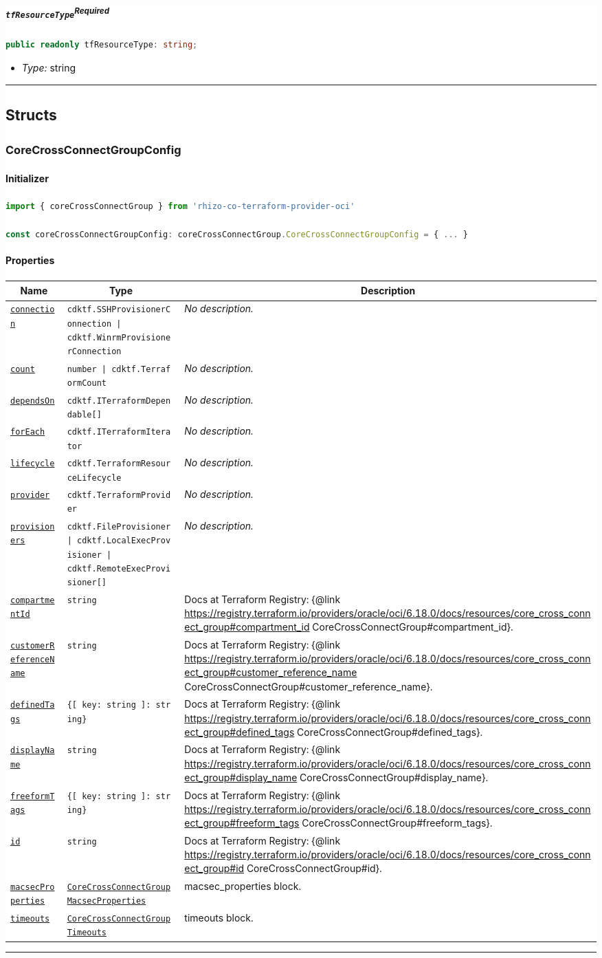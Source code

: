 
##### `tfResourceType`<sup>Required</sup> <a name="tfResourceType" id="rhizo-co-terraform-provider-oci.coreCrossConnectGroup.CoreCrossConnectGroup.property.tfResourceType"></a>

```typescript
public readonly tfResourceType: string;
```

- *Type:* string

---

## Structs <a name="Structs" id="Structs"></a>

### CoreCrossConnectGroupConfig <a name="CoreCrossConnectGroupConfig" id="rhizo-co-terraform-provider-oci.coreCrossConnectGroup.CoreCrossConnectGroupConfig"></a>

#### Initializer <a name="Initializer" id="rhizo-co-terraform-provider-oci.coreCrossConnectGroup.CoreCrossConnectGroupConfig.Initializer"></a>

```typescript
import { coreCrossConnectGroup } from 'rhizo-co-terraform-provider-oci'

const coreCrossConnectGroupConfig: coreCrossConnectGroup.CoreCrossConnectGroupConfig = { ... }
```

#### Properties <a name="Properties" id="Properties"></a>

| **Name** | **Type** | **Description** |
| --- | --- | --- |
| <code><a href="#rhizo-co-terraform-provider-oci.coreCrossConnectGroup.CoreCrossConnectGroupConfig.property.connection">connection</a></code> | <code>cdktf.SSHProvisionerConnection \| cdktf.WinrmProvisionerConnection</code> | *No description.* |
| <code><a href="#rhizo-co-terraform-provider-oci.coreCrossConnectGroup.CoreCrossConnectGroupConfig.property.count">count</a></code> | <code>number \| cdktf.TerraformCount</code> | *No description.* |
| <code><a href="#rhizo-co-terraform-provider-oci.coreCrossConnectGroup.CoreCrossConnectGroupConfig.property.dependsOn">dependsOn</a></code> | <code>cdktf.ITerraformDependable[]</code> | *No description.* |
| <code><a href="#rhizo-co-terraform-provider-oci.coreCrossConnectGroup.CoreCrossConnectGroupConfig.property.forEach">forEach</a></code> | <code>cdktf.ITerraformIterator</code> | *No description.* |
| <code><a href="#rhizo-co-terraform-provider-oci.coreCrossConnectGroup.CoreCrossConnectGroupConfig.property.lifecycle">lifecycle</a></code> | <code>cdktf.TerraformResourceLifecycle</code> | *No description.* |
| <code><a href="#rhizo-co-terraform-provider-oci.coreCrossConnectGroup.CoreCrossConnectGroupConfig.property.provider">provider</a></code> | <code>cdktf.TerraformProvider</code> | *No description.* |
| <code><a href="#rhizo-co-terraform-provider-oci.coreCrossConnectGroup.CoreCrossConnectGroupConfig.property.provisioners">provisioners</a></code> | <code>cdktf.FileProvisioner \| cdktf.LocalExecProvisioner \| cdktf.RemoteExecProvisioner[]</code> | *No description.* |
| <code><a href="#rhizo-co-terraform-provider-oci.coreCrossConnectGroup.CoreCrossConnectGroupConfig.property.compartmentId">compartmentId</a></code> | <code>string</code> | Docs at Terraform Registry: {@link https://registry.terraform.io/providers/oracle/oci/6.18.0/docs/resources/core_cross_connect_group#compartment_id CoreCrossConnectGroup#compartment_id}. |
| <code><a href="#rhizo-co-terraform-provider-oci.coreCrossConnectGroup.CoreCrossConnectGroupConfig.property.customerReferenceName">customerReferenceName</a></code> | <code>string</code> | Docs at Terraform Registry: {@link https://registry.terraform.io/providers/oracle/oci/6.18.0/docs/resources/core_cross_connect_group#customer_reference_name CoreCrossConnectGroup#customer_reference_name}. |
| <code><a href="#rhizo-co-terraform-provider-oci.coreCrossConnectGroup.CoreCrossConnectGroupConfig.property.definedTags">definedTags</a></code> | <code>{[ key: string ]: string}</code> | Docs at Terraform Registry: {@link https://registry.terraform.io/providers/oracle/oci/6.18.0/docs/resources/core_cross_connect_group#defined_tags CoreCrossConnectGroup#defined_tags}. |
| <code><a href="#rhizo-co-terraform-provider-oci.coreCrossConnectGroup.CoreCrossConnectGroupConfig.property.displayName">displayName</a></code> | <code>string</code> | Docs at Terraform Registry: {@link https://registry.terraform.io/providers/oracle/oci/6.18.0/docs/resources/core_cross_connect_group#display_name CoreCrossConnectGroup#display_name}. |
| <code><a href="#rhizo-co-terraform-provider-oci.coreCrossConnectGroup.CoreCrossConnectGroupConfig.property.freeformTags">freeformTags</a></code> | <code>{[ key: string ]: string}</code> | Docs at Terraform Registry: {@link https://registry.terraform.io/providers/oracle/oci/6.18.0/docs/resources/core_cross_connect_group#freeform_tags CoreCrossConnectGroup#freeform_tags}. |
| <code><a href="#rhizo-co-terraform-provider-oci.coreCrossConnectGroup.CoreCrossConnectGroupConfig.property.id">id</a></code> | <code>string</code> | Docs at Terraform Registry: {@link https://registry.terraform.io/providers/oracle/oci/6.18.0/docs/resources/core_cross_connect_group#id CoreCrossConnectGroup#id}. |
| <code><a href="#rhizo-co-terraform-provider-oci.coreCrossConnectGroup.CoreCrossConnectGroupConfig.property.macsecProperties">macsecProperties</a></code> | <code><a href="#rhizo-co-terraform-provider-oci.coreCrossConnectGroup.CoreCrossConnectGroupMacsecProperties">CoreCrossConnectGroupMacsecProperties</a></code> | macsec_properties block. |
| <code><a href="#rhizo-co-terraform-provider-oci.coreCrossConnectGroup.CoreCrossConnectGroupConfig.property.timeouts">timeouts</a></code> | <code><a href="#rhizo-co-terraform-provider-oci.coreCrossConnectGroup.CoreCrossConnectGroupTimeouts">CoreCrossConnectGroupTimeouts</a></code> | timeouts block. |

---